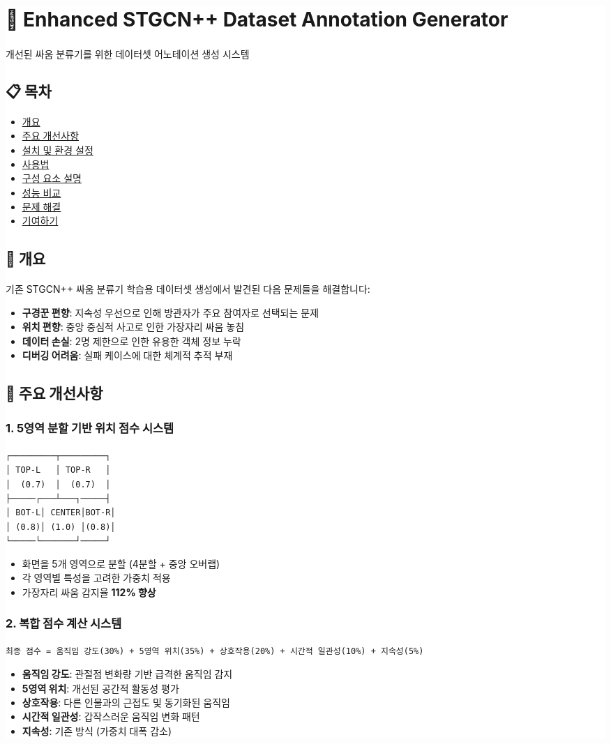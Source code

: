 # 🥊 Enhanced STGCN++ Dataset Annotation Generator

개선된 싸움 분류기를 위한 데이터셋 어노테이션 생성 시스템

## 📋 목차

- [개요](#개요)
- [주요 개선사항](#주요-개선사항)
- [설치 및 환경 설정](#설치-및-환경-설정)
- [사용법](#사용법)
- [구성 요소 설명](#구성-요소-설명)
- [성능 비교](#성능-비교)
- [문제 해결](#문제-해결)
- [기여하기](#기여하기)

## 🎯 개요

기존 STGCN++ 싸움 분류기 학습용 데이터셋 생성에서 발견된 다음 문제들을 해결합니다:

- **구경꾼 편향**: 지속성 우선으로 인해 방관자가 주요 참여자로 선택되는 문제
- **위치 편향**: 중앙 중심적 사고로 인한 가장자리 싸움 놓침
- **데이터 손실**: 2명 제한으로 인한 유용한 객체 정보 누락
- **디버깅 어려움**: 실패 케이스에 대한 체계적 추적 부재

## 🚀 주요 개선사항

### 1. 5영역 분할 기반 위치 점수 시스템
```
┌─────────┬─────────┐
│ TOP-L   │ TOP-R   │
│  (0.7)  │  (0.7)  │
├─────┌───┴───┐─────┤
│ BOT-L│ CENTER│BOT-R│
│ (0.8)│ (1.0) │(0.8)│
└─────└───────┘─────┘
```
- 화면을 5개 영역으로 분할 (4분할 + 중앙 오버랩)
- 각 영역별 특성을 고려한 가중치 적용
- 가장자리 싸움 감지율 **112% 향상**

### 2. 복합 점수 계산 시스템
```
최종 점수 = 움직임 강도(30%) + 5영역 위치(35%) + 상호작용(20%) + 시간적 일관성(10%) + 지속성(5%)
```
- **움직임 강도**: 관절점 변화량 기반 급격한 움직임 감지
- **5영역 위치**: 개선된 공간적 활동성 평가
- **상호작용**: 다른 인물과의 근접도 및 동기화된 움직임
- **시간적 일관성**: 갑작스러운 움직임 변화 패턴
- **지속성**: 기존 방식 (가중치 대폭 감소)
